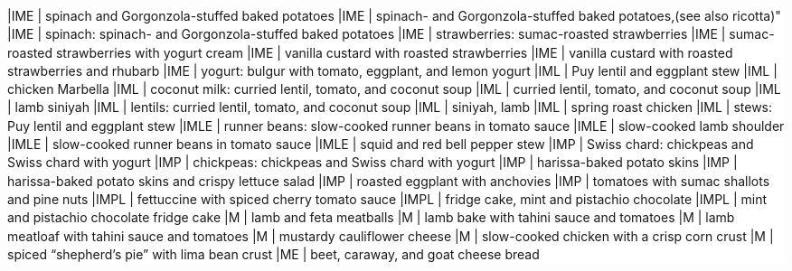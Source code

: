 |IME    | spinach and Gorgonzola-stuffed baked potatoes
|IME    | spinach- and Gorgonzola-stuffed baked potatoes,(see also ricotta)"
|IME    | spinach: spinach- and Gorgonzola-stuffed baked potatoes
|IME    | strawberries: sumac-roasted strawberries
|IME    | sumac-roasted strawberries with yogurt cream
|IME    | vanilla custard with roasted strawberries
|IME    | vanilla custard with roasted strawberries and rhubarb
|IME    | yogurt: bulgur with tomato, eggplant, and lemon yogurt
|IML    | Puy lentil and eggplant stew
|IML    | chicken Marbella
|IML    | coconut milk: curried lentil, tomato, and coconut soup
|IML    | curried lentil, tomato, and coconut soup
|IML    | lamb siniyah
|IML    | lentils: curried lentil, tomato, and coconut soup
|IML    | siniyah, lamb
|IML    | spring roast chicken
|IML    | stews: Puy lentil and eggplant stew
|IMLE   | runner beans: slow-cooked runner beans in tomato sauce
|IMLE   | slow-cooked lamb shoulder
|IMLE   | slow-cooked runner beans in tomato sauce
|IMLE   | squid and red bell pepper stew
|IMP    | Swiss chard: chickpeas and Swiss chard with yogurt
|IMP    | chickpeas: chickpeas and Swiss chard with yogurt
|IMP    | harissa-baked potato skins
|IMP    | harissa-baked potato skins and crispy lettuce salad
|IMP    | roasted eggplant with anchovies
|IMP    | tomatoes with sumac shallots and pine nuts
|IMPL   | fettuccine with spiced cherry tomato sauce
|IMPL   | fridge cake, mint and pistachio chocolate
|IMPL   | mint and pistachio chocolate fridge cake
|M      | lamb and feta meatballs
|M      | lamb bake with tahini sauce and tomatoes
|M      | lamb meatloaf with tahini sauce and tomatoes
|M      | mustardy cauliflower cheese
|M      | slow-cooked chicken with a crisp corn crust
|M      | spiced “shepherd’s pie” with lima bean crust
|ME     | beet, caraway, and goat cheese bread